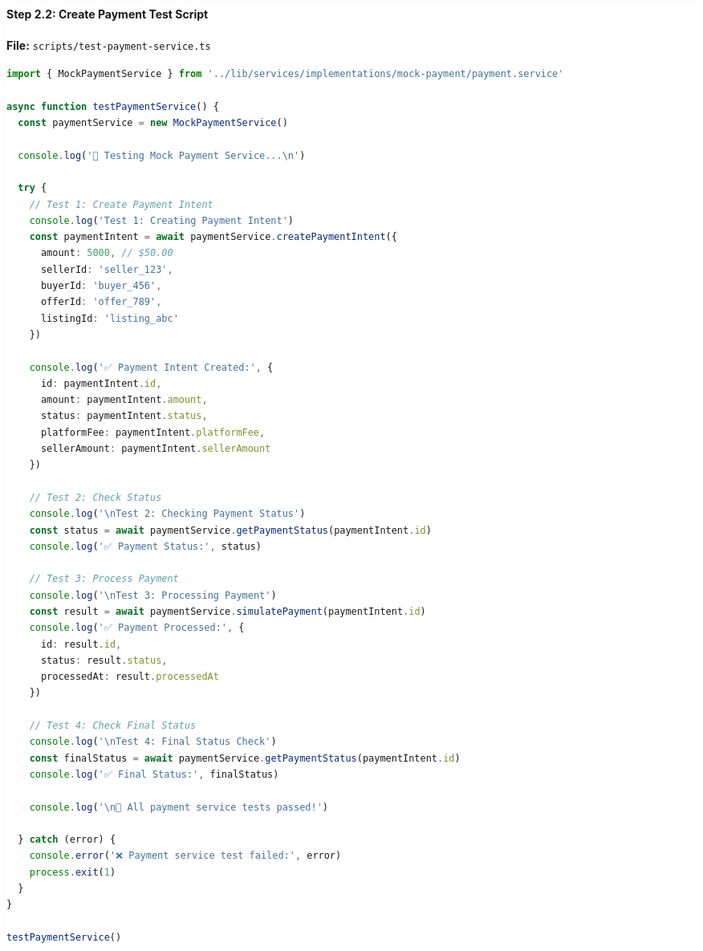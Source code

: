 #### Step 2.2: Create Payment Test Script
**File:** `scripts/test-payment-service.ts`

```typescript
import { MockPaymentService } from '../lib/services/implementations/mock-payment/payment.service'

async function testPaymentService() {
  const paymentService = new MockPaymentService()

  console.log('🧪 Testing Mock Payment Service...\n')

  try {
    // Test 1: Create Payment Intent
    console.log('Test 1: Creating Payment Intent')
    const paymentIntent = await paymentService.createPaymentIntent({
      amount: 5000, // $50.00
      sellerId: 'seller_123',
      buyerId: 'buyer_456', 
      offerId: 'offer_789',
      listingId: 'listing_abc'
    })

    console.log('✅ Payment Intent Created:', {
      id: paymentIntent.id,
      amount: paymentIntent.amount,
      status: paymentIntent.status,
      platformFee: paymentIntent.platformFee,
      sellerAmount: paymentIntent.sellerAmount
    })

    // Test 2: Check Status
    console.log('\nTest 2: Checking Payment Status')
    const status = await paymentService.getPaymentStatus(paymentIntent.id)
    console.log('✅ Payment Status:', status)

    // Test 3: Process Payment
    console.log('\nTest 3: Processing Payment')
    const result = await paymentService.simulatePayment(paymentIntent.id)
    console.log('✅ Payment Processed:', {
      id: result.id,
      status: result.status,
      processedAt: result.processedAt
    })

    // Test 4: Check Final Status
    console.log('\nTest 4: Final Status Check')
    const finalStatus = await paymentService.getPaymentStatus(paymentIntent.id)
    console.log('✅ Final Status:', finalStatus)

    console.log('\n🎉 All payment service tests passed!')

  } catch (error) {
    console.error('❌ Payment service test failed:', error)
    process.exit(1)
  }
}

testPaymentService()
```
